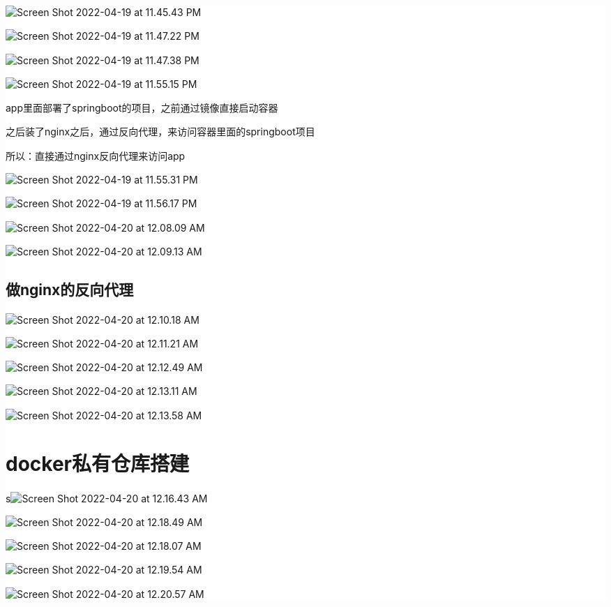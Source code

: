 ![Screen Shot 2022-04-19 at 11.45.43 PM](docker02/Screen%20Shot%202022-04-19%20at%2011.45.43%20PM.png)

![Screen Shot 2022-04-19 at 11.47.22 PM](docker02/Screen%20Shot%202022-04-19%20at%2011.47.22%20PM.png)

![Screen Shot 2022-04-19 at 11.47.38 PM](docker02/Screen%20Shot%202022-04-19%20at%2011.47.38%20PM.png)



![Screen Shot 2022-04-19 at 11.55.15 PM](docker02/Screen%20Shot%202022-04-19%20at%2011.55.15%20PM-0384514.png)

app里面部署了springboot的项目，之前通过镜像直接启动容器

之后装了nginx之后，通过反向代理，来访问容器里面的springboot项目

所以：直接通过nginx反向代理来访问app

![Screen Shot 2022-04-19 at 11.55.31 PM](docker02/Screen%20Shot%202022-04-19%20at%2011.55.31%20PM.png)

![Screen Shot 2022-04-19 at 11.56.17 PM](docker02/Screen%20Shot%202022-04-19%20at%2011.56.17%20PM.png)

![Screen Shot 2022-04-20 at 12.08.09 AM](docker02/Screen%20Shot%202022-04-20%20at%2012.08.09%20AM.png)

![Screen Shot 2022-04-20 at 12.09.13 AM](docker02/Screen%20Shot%202022-04-20%20at%2012.09.13%20AM.png)

## 做nginx的反向代理

![Screen Shot 2022-04-20 at 12.10.18 AM](docker02/Screen%20Shot%202022-04-20%20at%2012.10.18%20AM.png)

![Screen Shot 2022-04-20 at 12.11.21 AM](docker02/Screen%20Shot%202022-04-20%20at%2012.11.21%20AM.png)

![Screen Shot 2022-04-20 at 12.12.49 AM](docker02/Screen%20Shot%202022-04-20%20at%2012.12.49%20AM.png)

![Screen Shot 2022-04-20 at 12.13.11 AM](docker02/Screen%20Shot%202022-04-20%20at%2012.13.11%20AM.png)

![Screen Shot 2022-04-20 at 12.13.58 AM](docker02/Screen%20Shot%202022-04-20%20at%2012.13.58%20AM.png)

# docker私有仓库搭建

s![Screen Shot 2022-04-20 at 12.16.43 AM](docker02/Screen%20Shot%202022-04-20%20at%2012.16.43%20AM.png)

![Screen Shot 2022-04-20 at 12.18.49 AM](docker02/Screen%20Shot%202022-04-20%20at%2012.18.49%20AM.png)

![Screen Shot 2022-04-20 at 12.18.07 AM](docker02/Screen%20Shot%202022-04-20%20at%2012.18.07%20AM.png)

![Screen Shot 2022-04-20 at 12.19.54 AM](docker02/Screen%20Shot%202022-04-20%20at%2012.19.54%20AM.png)

![Screen Shot 2022-04-20 at 12.20.57 AM](docker02/Screen%20Shot%202022-04-20%20at%2012.20.57%20AM.png)
